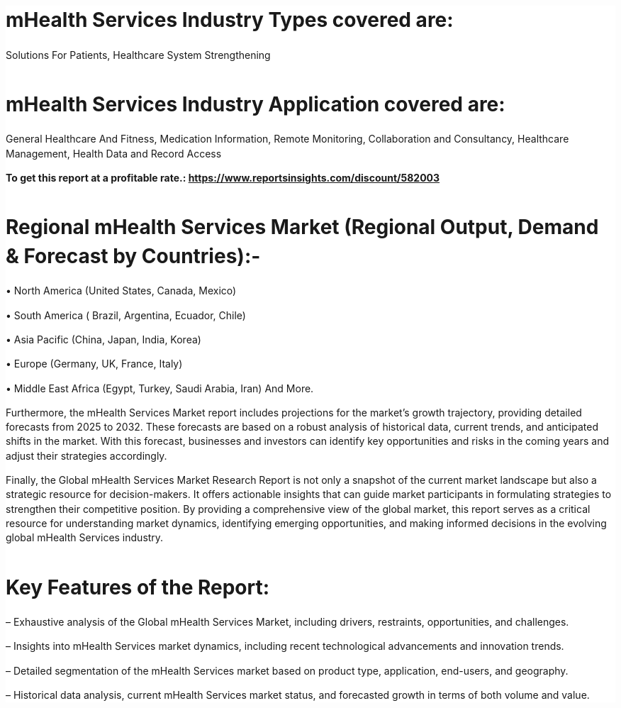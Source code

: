 # <strong>mHealth Services Industry Types covered are:</strong>

Solutions For Patients, Healthcare System Strengthening

# <strong>mHealth Services Industry Application covered are:</strong>

General Healthcare And Fitness, Medication Information, Remote Monitoring, Collaboration and Consultancy, Healthcare Management, Health Data and Record Access

<strong>To get this report at a profitable rate.: <a href=https://www.reportsinsights.com/discount/582003>https://www.reportsinsights.com/discount/582003</a></strong>

# <strong>Regional mHealth Services Market (Regional Output, Demand &amp; Forecast by Countries):-</strong>

• North America (United States, Canada, Mexico)

• South America ( Brazil, Argentina, Ecuador, Chile)

• Asia Pacific (China, Japan, India, Korea)

• Europe (Germany, UK, France, Italy)

• Middle East Africa (Egypt, Turkey, Saudi Arabia, Iran) And More.

Furthermore, the mHealth Services Market report includes projections for the market’s growth trajectory, providing detailed forecasts from 2025 to 2032. These forecasts are based on a robust analysis of historical data, current trends, and anticipated shifts in the market. With this forecast, businesses and investors can identify key opportunities and risks in the coming years and adjust their strategies accordingly.

Finally, the Global mHealth Services Market Research Report is not only a snapshot of the current market landscape but also a strategic resource for decision-makers. It offers actionable insights that can guide market participants in formulating strategies to strengthen their competitive position. By providing a comprehensive view of the global market, this report serves as a critical resource for understanding market dynamics, identifying emerging opportunities, and making informed decisions in the evolving global mHealth Services industry.

# <strong>Key Features of the Report:</strong>

– Exhaustive analysis of the Global mHealth Services Market, including drivers, restraints, opportunities, and challenges.

– Insights into mHealth Services market dynamics, including recent technological advancements and innovation trends.

– Detailed segmentation of the mHealth Services market based on product type, application, end-users, and geography.

– Historical data analysis, current mHealth Services market status, and forecasted growth in terms of both volume and value.
